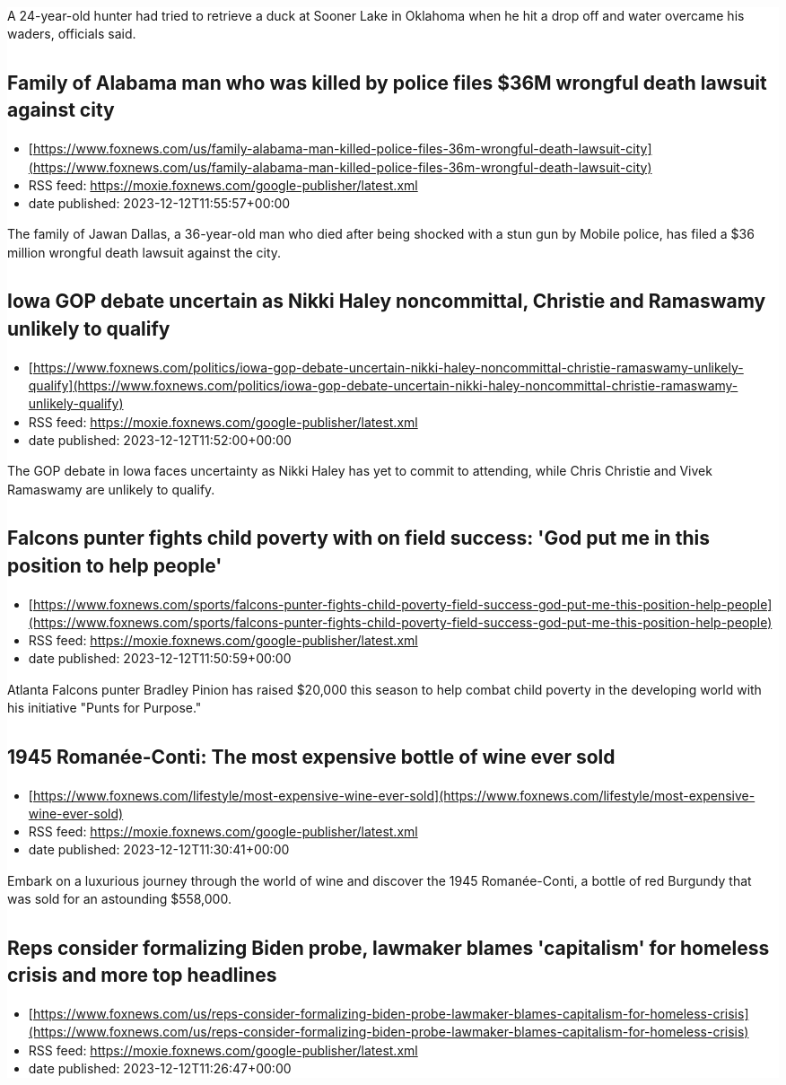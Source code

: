 A 24-year-old hunter had tried to retrieve a duck at Sooner Lake in Oklahoma when he hit a drop off and water overcame his waders, officials said.

## Family of Alabama man who was killed by police files $36M wrongful death lawsuit against city
 - [https://www.foxnews.com/us/family-alabama-man-killed-police-files-36m-wrongful-death-lawsuit-city](https://www.foxnews.com/us/family-alabama-man-killed-police-files-36m-wrongful-death-lawsuit-city)
 - RSS feed: https://moxie.foxnews.com/google-publisher/latest.xml
 - date published: 2023-12-12T11:55:57+00:00

The family of Jawan Dallas, a 36-year-old man who died after being shocked with a stun gun by Mobile police, has filed a $36 million wrongful death lawsuit against the city.

## Iowa GOP debate uncertain as Nikki Haley noncommittal, Christie and Ramaswamy unlikely to qualify
 - [https://www.foxnews.com/politics/iowa-gop-debate-uncertain-nikki-haley-noncommittal-christie-ramaswamy-unlikely-qualify](https://www.foxnews.com/politics/iowa-gop-debate-uncertain-nikki-haley-noncommittal-christie-ramaswamy-unlikely-qualify)
 - RSS feed: https://moxie.foxnews.com/google-publisher/latest.xml
 - date published: 2023-12-12T11:52:00+00:00

The GOP debate in Iowa faces uncertainty as Nikki Haley has yet to commit to attending, while Chris Christie and Vivek Ramaswamy are unlikely to qualify.

## Falcons punter fights child poverty with on field success: 'God put me in this position to help people'
 - [https://www.foxnews.com/sports/falcons-punter-fights-child-poverty-field-success-god-put-me-this-position-help-people](https://www.foxnews.com/sports/falcons-punter-fights-child-poverty-field-success-god-put-me-this-position-help-people)
 - RSS feed: https://moxie.foxnews.com/google-publisher/latest.xml
 - date published: 2023-12-12T11:50:59+00:00

Atlanta Falcons punter Bradley Pinion has raised $20,000 this season to help combat child poverty in the developing world with his initiative &quot;Punts for Purpose.&quot;

## 1945 Romanée-Conti: The most expensive bottle of wine ever sold
 - [https://www.foxnews.com/lifestyle/most-expensive-wine-ever-sold](https://www.foxnews.com/lifestyle/most-expensive-wine-ever-sold)
 - RSS feed: https://moxie.foxnews.com/google-publisher/latest.xml
 - date published: 2023-12-12T11:30:41+00:00

Embark on a luxurious journey through the world of wine and discover the 1945 Romanée-Conti, a bottle of red Burgundy that was sold for an astounding $558,000.

## Reps consider formalizing Biden probe, lawmaker blames 'capitalism' for homeless crisis and more top headlines
 - [https://www.foxnews.com/us/reps-consider-formalizing-biden-probe-lawmaker-blames-capitalism-for-homeless-crisis](https://www.foxnews.com/us/reps-consider-formalizing-biden-probe-lawmaker-blames-capitalism-for-homeless-crisis)
 - RSS feed: https://moxie.foxnews.com/google-publisher/latest.xml
 - date published: 2023-12-12T11:26:47+00:00
